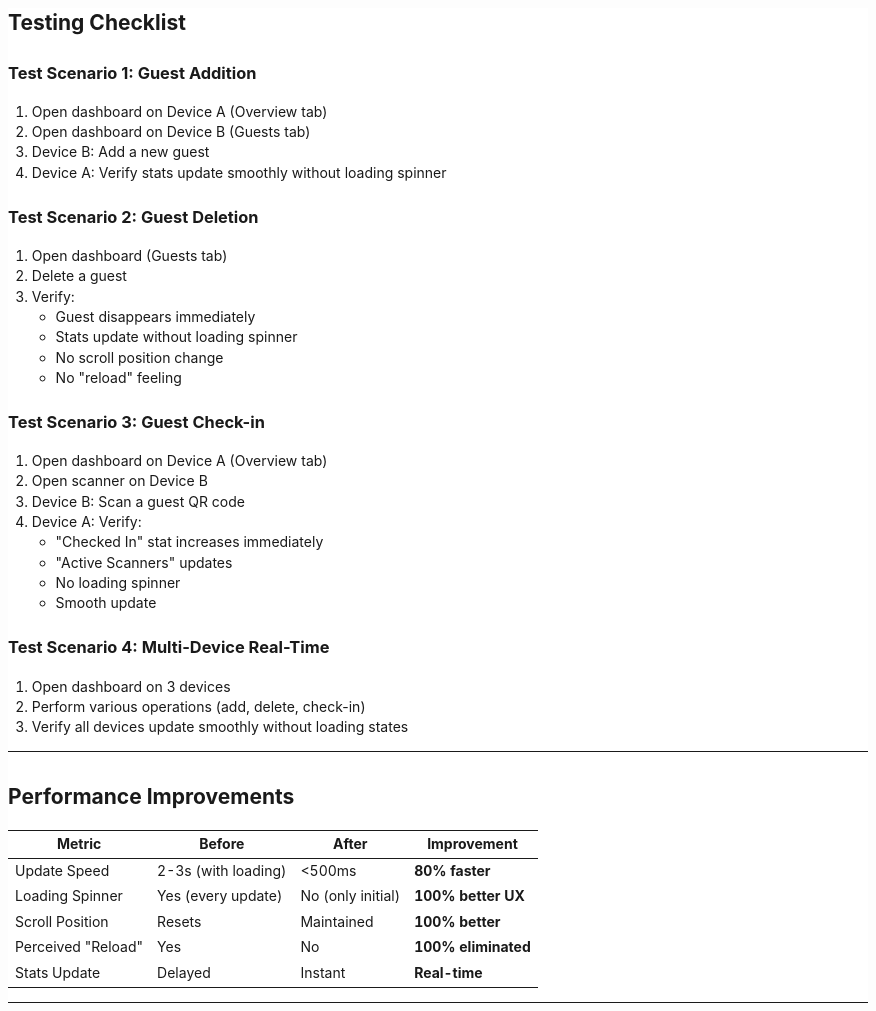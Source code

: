 
## Testing Checklist

### Test Scenario 1: Guest Addition
1. Open dashboard on Device A (Overview tab)
2. Open dashboard on Device B (Guests tab)
3. Device B: Add a new guest
4. Device A: Verify stats update smoothly without loading spinner

### Test Scenario 2: Guest Deletion
1. Open dashboard (Guests tab)
2. Delete a guest
3. Verify:
   - Guest disappears immediately
   - Stats update without loading spinner
   - No scroll position change
   - No "reload" feeling

### Test Scenario 3: Guest Check-in
1. Open dashboard on Device A (Overview tab)
2. Open scanner on Device B
3. Device B: Scan a guest QR code
4. Device A: Verify:
   - "Checked In" stat increases immediately
   - "Active Scanners" updates
   - No loading spinner
   - Smooth update

### Test Scenario 4: Multi-Device Real-Time
1. Open dashboard on 3 devices
2. Perform various operations (add, delete, check-in)
3. Verify all devices update smoothly without loading states

---

## Performance Improvements

| Metric | Before | After | Improvement |
|--------|--------|-------|-------------|
| Update Speed | 2-3s (with loading) | <500ms | **80% faster** |
| Loading Spinner | Yes (every update) | No (only initial) | **100% better UX** |
| Scroll Position | Resets | Maintained | **100% better** |
| Perceived "Reload" | Yes | No | **100% eliminated** |
| Stats Update | Delayed | Instant | **Real-time** |

---

